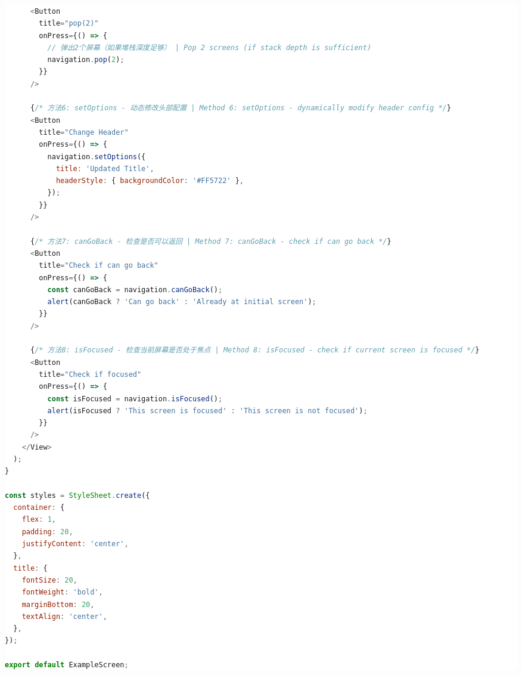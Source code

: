   ```javascript
        <Button
          title="pop(2)"
          onPress={() => {
            // 弹出2个屏幕（如果堆栈深度足够） | Pop 2 screens (if stack depth is sufficient)
            navigation.pop(2);
          }}
        />

        {/* 方法6: setOptions - 动态修改头部配置 | Method 6: setOptions - dynamically modify header config */}
        <Button
          title="Change Header"
          onPress={() => {
            navigation.setOptions({
              title: 'Updated Title',
              headerStyle: { backgroundColor: '#FF5722' },
            });
          }}
        />

        {/* 方法7: canGoBack - 检查是否可以返回 | Method 7: canGoBack - check if can go back */}
        <Button
          title="Check if can go back"
          onPress={() => {
            const canGoBack = navigation.canGoBack();
            alert(canGoBack ? 'Can go back' : 'Already at initial screen');
          }}
        />

        {/* 方法8: isFocused - 检查当前屏幕是否处于焦点 | Method 8: isFocused - check if current screen is focused */}
        <Button
          title="Check if focused"
          onPress={() => {
            const isFocused = navigation.isFocused();
            alert(isFocused ? 'This screen is focused' : 'This screen is not focused');
          }}
        />
      </View>
    );
  }

  const styles = StyleSheet.create({
    container: {
      flex: 1,
      padding: 20,
      justifyContent: 'center',
    },
    title: {
      fontSize: 20,
      fontWeight: 'bold',
      marginBottom: 20,
      textAlign: 'center',
    },
  });

  export default ExampleScreen;
  ```
